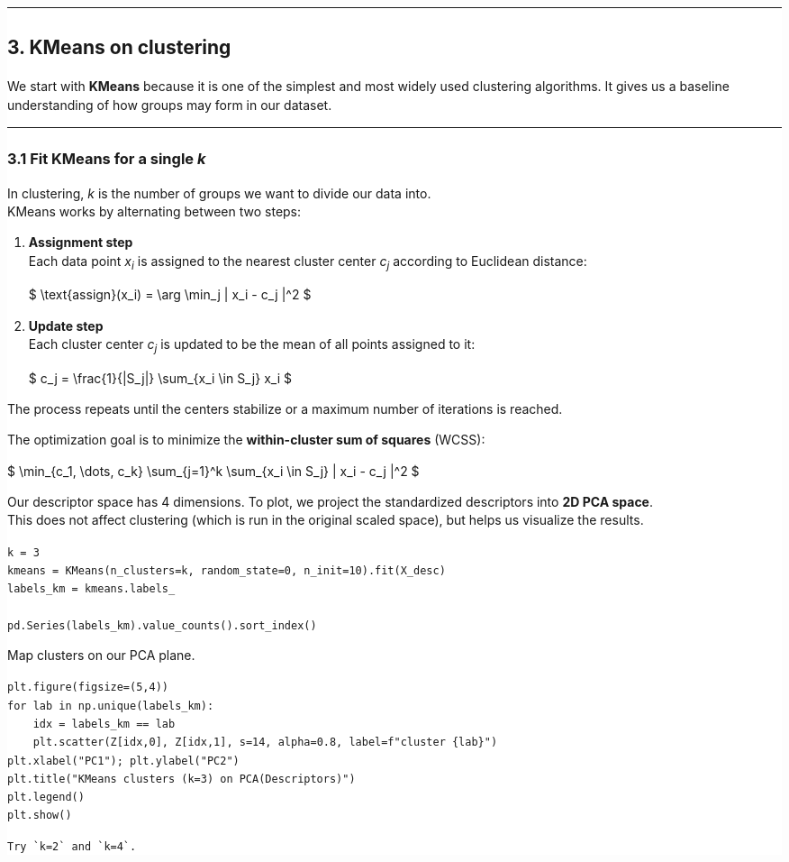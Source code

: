 
---





## 3. KMeans on clustering

We start with **KMeans** because it is one of the simplest and most widely used clustering algorithms. It gives us a baseline understanding of how groups may form in our dataset.

---

### 3.1 Fit KMeans for a single $k$

In clustering, $k$ is the number of groups we want to divide our data into.  
KMeans works by alternating between two steps:

1. **Assignment step**  
   Each data point $x_i$ is assigned to the nearest cluster center $c_j$ according to Euclidean distance:  

   $
   \text{assign}(x_i) = \arg \min_j \| x_i - c_j \|^2
   $

2. **Update step**  
   Each cluster center $c_j$ is updated to be the mean of all points assigned to it:  

   $
   c_j = \frac{1}{|S_j|} \sum_{x_i \in S_j} x_i
   $

The process repeats until the centers stabilize or a maximum number of iterations is reached.

The optimization goal is to minimize the **within-cluster sum of squares** (WCSS):

$
\min_{c_1, \dots, c_k} \sum_{j=1}^k \sum_{x_i \in S_j} \| x_i - c_j \|^2
$


Our descriptor space has 4 dimensions. To plot, we project the standardized descriptors into **2D PCA space**.  
This does not affect clustering (which is run in the original scaled space), but helps us visualize the results.


```{code-cell} ipython3
k = 3
kmeans = KMeans(n_clusters=k, random_state=0, n_init=10).fit(X_desc)
labels_km = kmeans.labels_

pd.Series(labels_km).value_counts().sort_index()
```

Map clusters on our PCA plane.

```{code-cell} ipython3
plt.figure(figsize=(5,4))
for lab in np.unique(labels_km):
    idx = labels_km == lab
    plt.scatter(Z[idx,0], Z[idx,1], s=14, alpha=0.8, label=f"cluster {lab}")
plt.xlabel("PC1"); plt.ylabel("PC2")
plt.title("KMeans clusters (k=3) on PCA(Descriptors)")
plt.legend()
plt.show()
```
```{admonition} ⏰ **Exercise**
Try `k=2` and `k=4`.

```